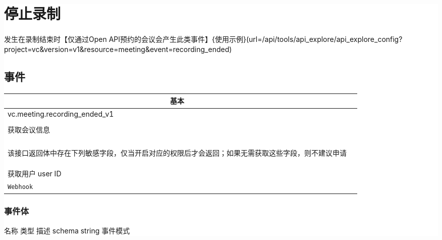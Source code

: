 # 停止录制

发生在录制结束时【仅通过Open API预约的会议会产生此类事件】{使用示例}(url=/api/tools/api_explore/api_explore_config?project=vc&version=v1&resource=meeting&event=recording_ended)

<md-alert type="error">

</md-alert>


<md-alert type="warn">

</md-alert>


<md-alert type="tip">

</md-alert>




## 事件
| 基本 |  |
| --- | --- |
| vc.meeting.recording_ended_v1 |
|  |
| 获取会议信息 |
| <br> 该接口返回体中存在下列敏感字段，仅当开启对应的权限后才会返回；如果无需获取这些字段，则不建议申请<br> <br> 获取用户 user ID |
| `Webhook` |





### 事件体
<md-dt-table>
  <md-dt-thead>
      <md-dt-tr>
      <md-dt-th style="width: 40%;">名称</md-dt-th>
      <md-dt-th style="width: 20%;">类型</md-dt-th>
      <md-dt-th style="width: 40%;">描述</md-dt-th>
      </md-dt-tr>
  </md-dt-thead>
  <md-dt-tbody>
      
<md-dt-tr level="0">
	<md-dt-td>
	schema
	</md-dt-td>
	<md-dt-td>
	string
	</md-dt-td>
	<md-dt-td>
	事件模式
	</md-dt-td>
</md-dt-tr>
